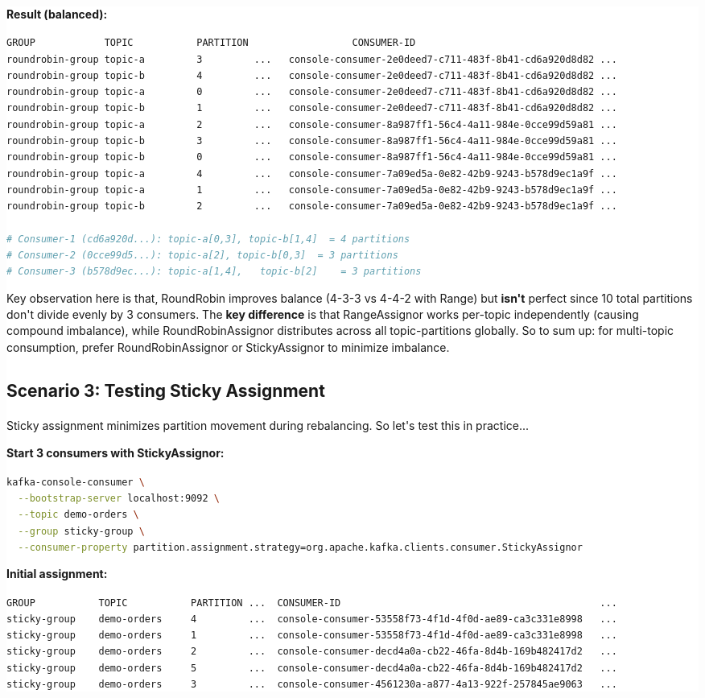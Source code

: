 **Result (balanced):**
```bash
GROUP            TOPIC           PARTITION                  CONSUMER-ID                                         
roundrobin-group topic-a         3         ...   console-consumer-2e0deed7-c711-483f-8b41-cd6a920d8d82 ...
roundrobin-group topic-b         4         ...   console-consumer-2e0deed7-c711-483f-8b41-cd6a920d8d82 ...
roundrobin-group topic-a         0         ...   console-consumer-2e0deed7-c711-483f-8b41-cd6a920d8d82 ...
roundrobin-group topic-b         1         ...   console-consumer-2e0deed7-c711-483f-8b41-cd6a920d8d82 ...
roundrobin-group topic-a         2         ...   console-consumer-8a987ff1-56c4-4a11-984e-0cce99d59a81 ...
roundrobin-group topic-b         3         ...   console-consumer-8a987ff1-56c4-4a11-984e-0cce99d59a81 ...
roundrobin-group topic-b         0         ...   console-consumer-8a987ff1-56c4-4a11-984e-0cce99d59a81 ...
roundrobin-group topic-a         4         ...   console-consumer-7a09ed5a-0e82-42b9-9243-b578d9ec1a9f ...
roundrobin-group topic-a         1         ...   console-consumer-7a09ed5a-0e82-42b9-9243-b578d9ec1a9f ...
roundrobin-group topic-b         2         ...   console-consumer-7a09ed5a-0e82-42b9-9243-b578d9ec1a9f ...

# Consumer-1 (cd6a920d...): topic-a[0,3], topic-b[1,4]  = 4 partitions
# Consumer-2 (0cce99d5...): topic-a[2], topic-b[0,3]  = 3 partitions
# Consumer-3 (b578d9ec...): topic-a[1,4],   topic-b[2]    = 3 partitions
```

Key observation here is that, RoundRobin improves balance (4-3-3 vs 4-4-2 with Range) but **isn't** perfect since 10 total partitions don't divide evenly by 3 consumers.
The **key difference** is that RangeAssignor works per-topic independently (causing compound imbalance), while RoundRobinAssignor distributes across all topic-partitions globally.
So to sum up: for multi-topic consumption, prefer RoundRobinAssignor or StickyAssignor to minimize imbalance.

## Scenario 3: Testing Sticky Assignment

Sticky assignment minimizes partition movement during rebalancing. 
So let's test this in practice...

**Start 3 consumers with StickyAssignor:**
```bash
kafka-console-consumer \
  --bootstrap-server localhost:9092 \
  --topic demo-orders \
  --group sticky-group \
  --consumer-property partition.assignment.strategy=org.apache.kafka.clients.consumer.StickyAssignor
```

**Initial assignment:**
```bash
GROUP           TOPIC           PARTITION ...  CONSUMER-ID                                             ...
sticky-group    demo-orders     4         ...  console-consumer-53558f73-4f1d-4f0d-ae89-ca3c331e8998   ...
sticky-group    demo-orders     1         ...  console-consumer-53558f73-4f1d-4f0d-ae89-ca3c331e8998   ...
sticky-group    demo-orders     2         ...  console-consumer-decd4a0a-cb22-46fa-8d4b-169b482417d2   ...
sticky-group    demo-orders     5         ...  console-consumer-decd4a0a-cb22-46fa-8d4b-169b482417d2   ...
sticky-group    demo-orders     3         ...  console-consumer-4561230a-a877-4a13-922f-257845ae9063   ...
```